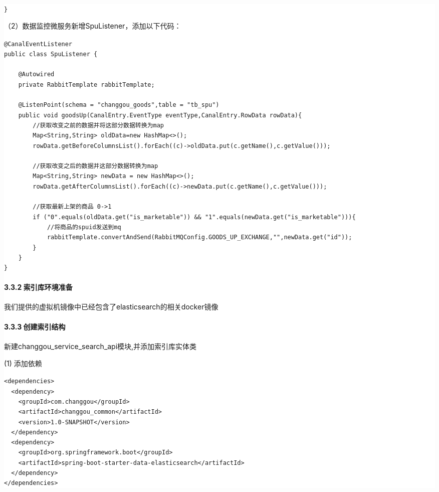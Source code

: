 ```
}
```



（2）数据监控微服务新增SpuListener，添加以下代码：

```
@CanalEventListener
public class SpuListener {

    @Autowired
    private RabbitTemplate rabbitTemplate;

    @ListenPoint(schema = "changgou_goods",table = "tb_spu")
    public void goodsUp(CanalEntry.EventType eventType,CanalEntry.RowData rowData){
        //获取改变之前的数据并将这部分数据转换为map
        Map<String,String> oldData=new HashMap<>();
        rowData.getBeforeColumnsList().forEach((c)->oldData.put(c.getName(),c.getValue()));

        //获取改变之后的数据并这部分数据转换为map
        Map<String,String> newData = new HashMap<>();
        rowData.getAfterColumnsList().forEach((c)->newData.put(c.getName(),c.getValue()));

        //获取最新上架的商品 0->1
        if ("0".equals(oldData.get("is_marketable")) && "1".equals(newData.get("is_marketable"))){
            //将商品的spuid发送到mq
            rabbitTemplate.convertAndSend(RabbitMQConfig.GOODS_UP_EXCHANGE,"",newData.get("id"));
        }
    }
}
```



#### 3.3.2 索引库环境准备

我们提供的虚拟机镜像中已经包含了elasticsearch的相关docker镜像

 

#### 3.3.3 创建索引结构

新建changgou_service_search_api模块,并添加索引库实体类

(1) 添加依赖

```
<dependencies>
  <dependency>
    <groupId>com.changgou</groupId>
    <artifactId>changgou_common</artifactId>
    <version>1.0-SNAPSHOT</version>
  </dependency>
  <dependency>
    <groupId>org.springframework.boot</groupId>
    <artifactId>spring-boot-starter-data-elasticsearch</artifactId>
  </dependency>
</dependencies>
```
